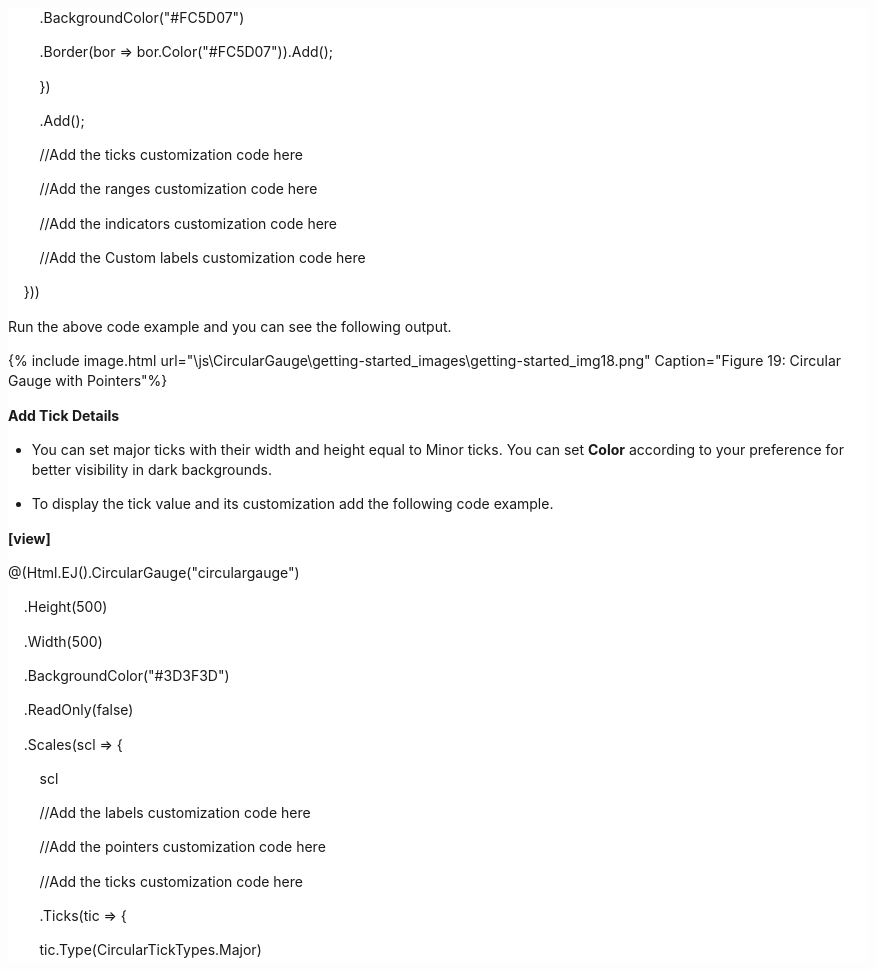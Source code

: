         .BackgroundColor("#FC5D07")

        .Border(bor => bor.Color("#FC5D07")).Add();



        })

        .Add();

        //Add the ticks customization code here

        //Add the ranges customization code here

        //Add the indicators customization code here

        //Add the Custom labels customization code here



    }))





Run the above code example and you can see the following output.



{% include image.html url="\js\CircularGauge\getting-started_images\getting-started_img18.png" Caption="Figure 19: Circular Gauge with Pointers"%}

**Add Tick Details**

* You can set major ticks with their width and height equal to Minor ticks. You can set **Color** according to your preference for better visibility in dark backgrounds.

* To display the tick value and its customization add the following code example. 



**[view]**



@(Html.EJ().CircularGauge("circulargauge")

    .Height(500)

    .Width(500)

    .BackgroundColor("#3D3F3D")

    .ReadOnly(false)

    .Scales(scl => {

        scl

        //Add the labels customization code here

        //Add the pointers customization code here

        //Add the ticks customization code here

        .Ticks(tic => { 

        tic.Type(CircularTickTypes.Major)
